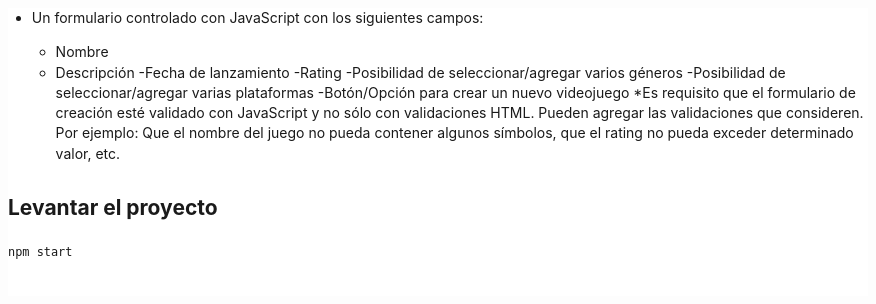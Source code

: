 * Un formulario controlado con JavaScript con los siguientes campos:

  - Nombre
  - Descripción
  -Fecha de lanzamiento
  -Rating
   -Posibilidad de seleccionar/agregar varios géneros
   -Posibilidad de seleccionar/agregar varias plataformas
   -Botón/Opción para crear un nuevo videojuego
*Es requisito que el formulario de creación esté validado con JavaScript y no sólo con validaciones HTML. Pueden agregar las validaciones que consideren. Por ejemplo: Que el nombre del juego no pueda contener algunos símbolos, que el rating no pueda exceder determinado valor, etc.  
  

## Levantar el proyecto  
  

    npm start  
  

<br/>  
